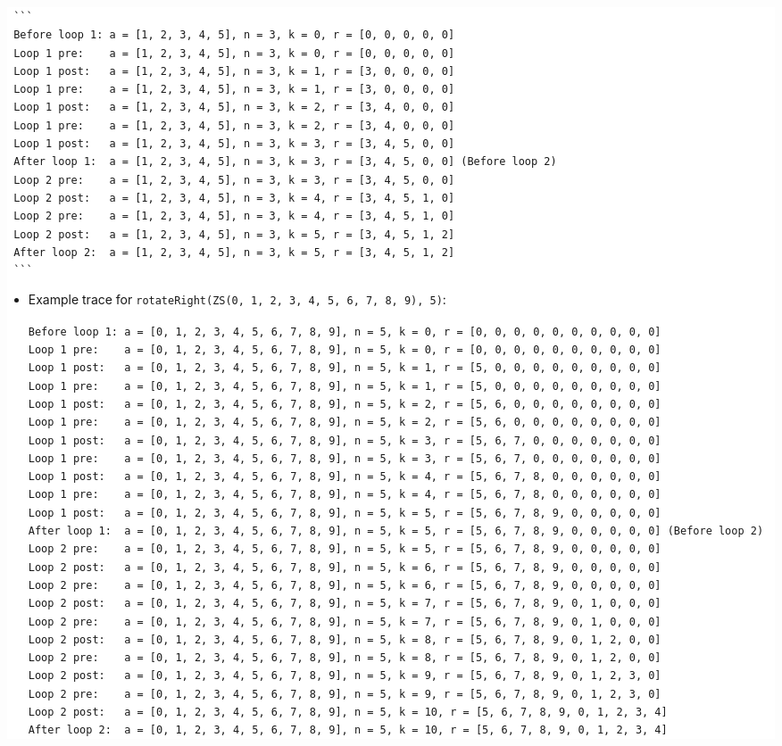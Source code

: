      ```
     Before loop 1: a = [1, 2, 3, 4, 5], n = 3, k = 0, r = [0, 0, 0, 0, 0]
     Loop 1 pre:    a = [1, 2, 3, 4, 5], n = 3, k = 0, r = [0, 0, 0, 0, 0]
     Loop 1 post:   a = [1, 2, 3, 4, 5], n = 3, k = 1, r = [3, 0, 0, 0, 0]
     Loop 1 pre:    a = [1, 2, 3, 4, 5], n = 3, k = 1, r = [3, 0, 0, 0, 0]
     Loop 1 post:   a = [1, 2, 3, 4, 5], n = 3, k = 2, r = [3, 4, 0, 0, 0]
     Loop 1 pre:    a = [1, 2, 3, 4, 5], n = 3, k = 2, r = [3, 4, 0, 0, 0]
     Loop 1 post:   a = [1, 2, 3, 4, 5], n = 3, k = 3, r = [3, 4, 5, 0, 0]
     After loop 1:  a = [1, 2, 3, 4, 5], n = 3, k = 3, r = [3, 4, 5, 0, 0] (Before loop 2)
     Loop 2 pre:    a = [1, 2, 3, 4, 5], n = 3, k = 3, r = [3, 4, 5, 0, 0]
     Loop 2 post:   a = [1, 2, 3, 4, 5], n = 3, k = 4, r = [3, 4, 5, 1, 0]
     Loop 2 pre:    a = [1, 2, 3, 4, 5], n = 3, k = 4, r = [3, 4, 5, 1, 0]
     Loop 2 post:   a = [1, 2, 3, 4, 5], n = 3, k = 5, r = [3, 4, 5, 1, 2]
     After loop 2:  a = [1, 2, 3, 4, 5], n = 3, k = 5, r = [3, 4, 5, 1, 2]
     ```
   
   * Example trace for ``rotateRight(ZS(0, 1, 2, 3, 4, 5, 6, 7, 8, 9), 5)``:
   
     ```
     Before loop 1: a = [0, 1, 2, 3, 4, 5, 6, 7, 8, 9], n = 5, k = 0, r = [0, 0, 0, 0, 0, 0, 0, 0, 0, 0]
     Loop 1 pre:    a = [0, 1, 2, 3, 4, 5, 6, 7, 8, 9], n = 5, k = 0, r = [0, 0, 0, 0, 0, 0, 0, 0, 0, 0]
     Loop 1 post:   a = [0, 1, 2, 3, 4, 5, 6, 7, 8, 9], n = 5, k = 1, r = [5, 0, 0, 0, 0, 0, 0, 0, 0, 0]
     Loop 1 pre:    a = [0, 1, 2, 3, 4, 5, 6, 7, 8, 9], n = 5, k = 1, r = [5, 0, 0, 0, 0, 0, 0, 0, 0, 0]
     Loop 1 post:   a = [0, 1, 2, 3, 4, 5, 6, 7, 8, 9], n = 5, k = 2, r = [5, 6, 0, 0, 0, 0, 0, 0, 0, 0]
     Loop 1 pre:    a = [0, 1, 2, 3, 4, 5, 6, 7, 8, 9], n = 5, k = 2, r = [5, 6, 0, 0, 0, 0, 0, 0, 0, 0]
     Loop 1 post:   a = [0, 1, 2, 3, 4, 5, 6, 7, 8, 9], n = 5, k = 3, r = [5, 6, 7, 0, 0, 0, 0, 0, 0, 0]
     Loop 1 pre:    a = [0, 1, 2, 3, 4, 5, 6, 7, 8, 9], n = 5, k = 3, r = [5, 6, 7, 0, 0, 0, 0, 0, 0, 0]
     Loop 1 post:   a = [0, 1, 2, 3, 4, 5, 6, 7, 8, 9], n = 5, k = 4, r = [5, 6, 7, 8, 0, 0, 0, 0, 0, 0]
     Loop 1 pre:    a = [0, 1, 2, 3, 4, 5, 6, 7, 8, 9], n = 5, k = 4, r = [5, 6, 7, 8, 0, 0, 0, 0, 0, 0]
     Loop 1 post:   a = [0, 1, 2, 3, 4, 5, 6, 7, 8, 9], n = 5, k = 5, r = [5, 6, 7, 8, 9, 0, 0, 0, 0, 0]
     After loop 1:  a = [0, 1, 2, 3, 4, 5, 6, 7, 8, 9], n = 5, k = 5, r = [5, 6, 7, 8, 9, 0, 0, 0, 0, 0] (Before loop 2)
     Loop 2 pre:    a = [0, 1, 2, 3, 4, 5, 6, 7, 8, 9], n = 5, k = 5, r = [5, 6, 7, 8, 9, 0, 0, 0, 0, 0]
     Loop 2 post:   a = [0, 1, 2, 3, 4, 5, 6, 7, 8, 9], n = 5, k = 6, r = [5, 6, 7, 8, 9, 0, 0, 0, 0, 0]
     Loop 2 pre:    a = [0, 1, 2, 3, 4, 5, 6, 7, 8, 9], n = 5, k = 6, r = [5, 6, 7, 8, 9, 0, 0, 0, 0, 0]
     Loop 2 post:   a = [0, 1, 2, 3, 4, 5, 6, 7, 8, 9], n = 5, k = 7, r = [5, 6, 7, 8, 9, 0, 1, 0, 0, 0]
     Loop 2 pre:    a = [0, 1, 2, 3, 4, 5, 6, 7, 8, 9], n = 5, k = 7, r = [5, 6, 7, 8, 9, 0, 1, 0, 0, 0]
     Loop 2 post:   a = [0, 1, 2, 3, 4, 5, 6, 7, 8, 9], n = 5, k = 8, r = [5, 6, 7, 8, 9, 0, 1, 2, 0, 0]
     Loop 2 pre:    a = [0, 1, 2, 3, 4, 5, 6, 7, 8, 9], n = 5, k = 8, r = [5, 6, 7, 8, 9, 0, 1, 2, 0, 0]
     Loop 2 post:   a = [0, 1, 2, 3, 4, 5, 6, 7, 8, 9], n = 5, k = 9, r = [5, 6, 7, 8, 9, 0, 1, 2, 3, 0]
     Loop 2 pre:    a = [0, 1, 2, 3, 4, 5, 6, 7, 8, 9], n = 5, k = 9, r = [5, 6, 7, 8, 9, 0, 1, 2, 3, 0]
     Loop 2 post:   a = [0, 1, 2, 3, 4, 5, 6, 7, 8, 9], n = 5, k = 10, r = [5, 6, 7, 8, 9, 0, 1, 2, 3, 4]
     After loop 2:  a = [0, 1, 2, 3, 4, 5, 6, 7, 8, 9], n = 5, k = 10, r = [5, 6, 7, 8, 9, 0, 1, 2, 3, 4]
     ```
